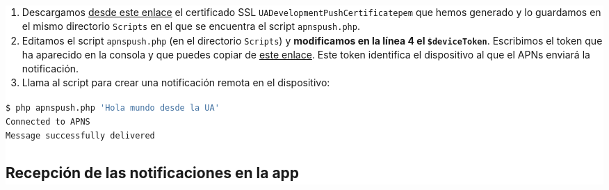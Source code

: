 
1. Descargamos
  [desde este enlace](http://domingogallardo.github.io/apuntes-mastermoviles/UADevelopmentPushCertificate.pem)
  el certificado SSL `UADevelopmentPushCertificatepem` que hemos generado
  y lo guardamos en el mismo directorio `Scripts` en el que se encuentra
  el script `apnspush.php`.
2. Editamos el script `apnspush.php` (en el directorio `Scripts`) y
**modificamos en la línea 4 el `$deviceToken`**. Escribimos el token que ha
aparecido en la consola y que puedes copiar de
[este enlace](https://gist.github.com/domingogallardo/6afdc3a6d34aa3a45bed61685ce710f7). Este
token identifica el dispositivo al que el APNs enviará la
notificación.
3. Llama al script para crear una notificación remota en el dispositivo:

```bash
$ php apnspush.php 'Hola mundo desde la UA'
Connected to APNS
Message successfully delivered
```





## Recepción de las notificaciones en la app

